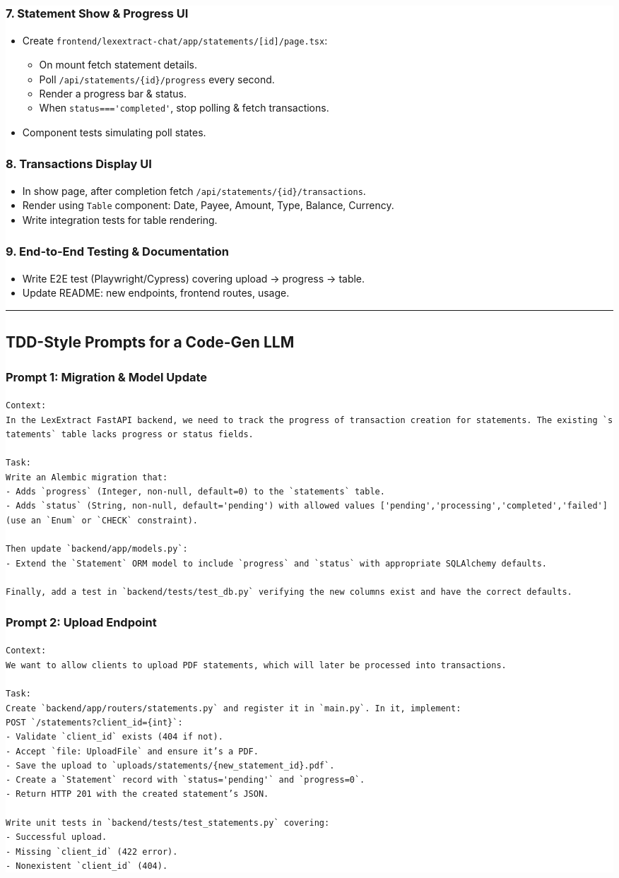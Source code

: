 ### 7. Statement Show & Progress UI

* Create `frontend/lexextract-chat/app/statements/[id]/page.tsx`:

  * On mount fetch statement details.
  * Poll `/api/statements/{id}/progress` every second.
  * Render a progress bar & status.
  * When `status==='completed'`, stop polling & fetch transactions.
* Component tests simulating poll states.

### 8. Transactions Display UI

* In show page, after completion fetch `/api/statements/{id}/transactions`.
* Render using `Table` component: Date, Payee, Amount, Type, Balance, Currency.
* Write integration tests for table rendering.

### 9. End-to-End Testing & Documentation

* Write E2E test (Playwright/Cypress) covering upload → progress → table.
* Update README: new endpoints, frontend routes, usage.

---

## TDD-Style Prompts for a Code-Gen LLM

### Prompt 1: Migration & Model Update

```text
Context:
In the LexExtract FastAPI backend, we need to track the progress of transaction creation for statements. The existing `statements` table lacks progress or status fields.

Task:
Write an Alembic migration that:
- Adds `progress` (Integer, non-null, default=0) to the `statements` table.
- Adds `status` (String, non-null, default='pending') with allowed values ['pending','processing','completed','failed'] (use an `Enum` or `CHECK` constraint).

Then update `backend/app/models.py`:
- Extend the `Statement` ORM model to include `progress` and `status` with appropriate SQLAlchemy defaults.

Finally, add a test in `backend/tests/test_db.py` verifying the new columns exist and have the correct defaults.
```

### Prompt 2: Upload Endpoint

```text
Context:
We want to allow clients to upload PDF statements, which will later be processed into transactions.

Task:
Create `backend/app/routers/statements.py` and register it in `main.py`. In it, implement:
POST `/statements?client_id={int}`:
- Validate `client_id` exists (404 if not).
- Accept `file: UploadFile` and ensure it’s a PDF.
- Save the upload to `uploads/statements/{new_statement_id}.pdf`.
- Create a `Statement` record with `status='pending'` and `progress=0`.
- Return HTTP 201 with the created statement’s JSON.

Write unit tests in `backend/tests/test_statements.py` covering:
- Successful upload.
- Missing `client_id` (422 error).
- Nonexistent `client_id` (404).
```